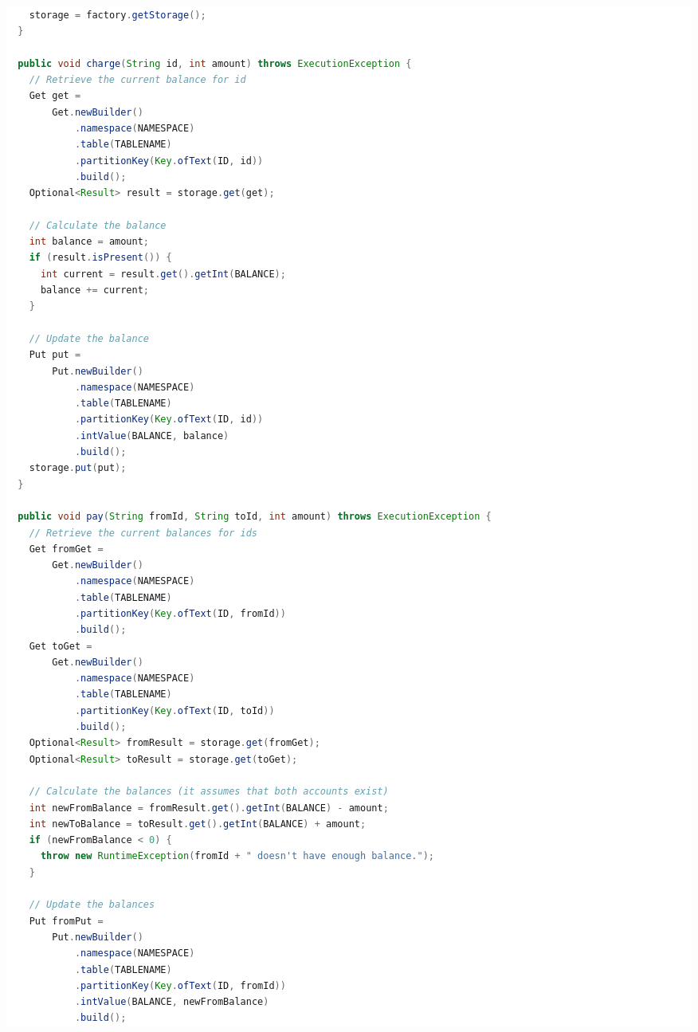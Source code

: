 ```java
    storage = factory.getStorage();
  }

  public void charge(String id, int amount) throws ExecutionException {
    // Retrieve the current balance for id
    Get get =
        Get.newBuilder()
            .namespace(NAMESPACE)
            .table(TABLENAME)
            .partitionKey(Key.ofText(ID, id))
            .build();
    Optional<Result> result = storage.get(get);

    // Calculate the balance
    int balance = amount;
    if (result.isPresent()) {
      int current = result.get().getInt(BALANCE);
      balance += current;
    }

    // Update the balance
    Put put =
        Put.newBuilder()
            .namespace(NAMESPACE)
            .table(TABLENAME)
            .partitionKey(Key.ofText(ID, id))
            .intValue(BALANCE, balance)
            .build();
    storage.put(put);
  }

  public void pay(String fromId, String toId, int amount) throws ExecutionException {
    // Retrieve the current balances for ids
    Get fromGet =
        Get.newBuilder()
            .namespace(NAMESPACE)
            .table(TABLENAME)
            .partitionKey(Key.ofText(ID, fromId))
            .build();
    Get toGet =
        Get.newBuilder()
            .namespace(NAMESPACE)
            .table(TABLENAME)
            .partitionKey(Key.ofText(ID, toId))
            .build();
    Optional<Result> fromResult = storage.get(fromGet);
    Optional<Result> toResult = storage.get(toGet);

    // Calculate the balances (it assumes that both accounts exist)
    int newFromBalance = fromResult.get().getInt(BALANCE) - amount;
    int newToBalance = toResult.get().getInt(BALANCE) + amount;
    if (newFromBalance < 0) {
      throw new RuntimeException(fromId + " doesn't have enough balance.");
    }

    // Update the balances
    Put fromPut =
        Put.newBuilder()
            .namespace(NAMESPACE)
            .table(TABLENAME)
            .partitionKey(Key.ofText(ID, fromId))
            .intValue(BALANCE, newFromBalance)
            .build();
```